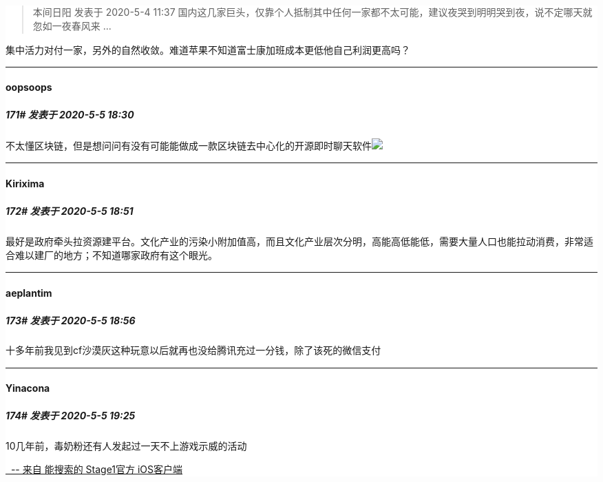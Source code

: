 <blockquote>本间日阳 发表于 2020-5-4 11:37
国内这几家巨头，仅靠个人抵制其中任何一家都不太可能，建议夜哭到明明哭到夜，说不定哪天就忽如一夜春风来 ...</blockquote>
集中活力对付一家，另外的自然收敛。难道苹果不知道富士康加班成本更低他自己利润更高吗？







-----

####  oopsoops  
##### 171#       发表于 2020-5-5 18:30




不太懂区块链，但是想问问有没有可能能做成一款区块链去中心化的开源即时聊天软件<img src="https://static.saraba1st.com/image/smiley/face2017/001.png" referrerpolicy="no-referrer">







-----

####  Kirixima  
##### 172#       发表于 2020-5-5 18:51




最好是政府牵头拉资源建平台。文化产业的污染小附加值高，而且文化产业层次分明，高能高低能低，需要大量人口也能拉动消费，非常适合难以建厂的地方；不知道哪家政府有这个眼光。







-----

####  aeplantim  
##### 173#       发表于 2020-5-5 18:56




十多年前我见到cf沙漠灰这种玩意以后就再也没给腾讯充过一分钱，除了该死的微信支付







-----

####  Yinacona  
##### 174#       发表于 2020-5-5 19:25




10几年前，毒奶粉还有人发起过一天不上游戏示威的活动

[  -- 来自 能搜索的 Stage1官方 iOS客户端](https://itunes.apple.com/fi/app/saraba1st/id1221237470?mt=8)
